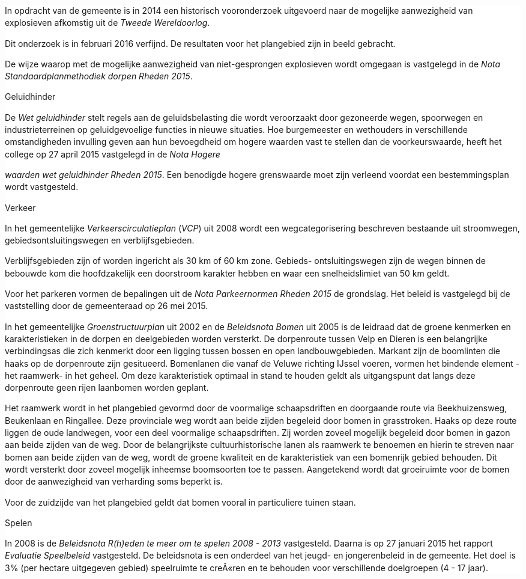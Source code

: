 In opdracht van de gemeente is in 2014 een historisch vooronderzoek uitgevoerd naar de mogelijke aanwezigheid van explosieven afkomstig uit de *Tweede Wereldoorlog*.

Dit onderzoek is in februari 2016 verfijnd. De resultaten voor het plangebied zijn in beeld gebracht.

De wijze waarop met de mogelijke aanwezigheid van niet\-gesprongen explosieven wordt omgegaan is vastgelegd in de *Nota Standaardplanmethodiek dorpen Rheden 2015*.

Geluidhinder

De *Wet geluidhinder* stelt regels aan de geluidsbelasting die wordt veroorzaakt door gezoneerde wegen, spoorwegen en industrieterreinen op geluidgevoelige functies in nieuwe situaties. Hoe burgemeester en wethouders in verschillende omstandigheden invulling geven aan hun bevoegdheid om hogere waarden vast te stellen dan de voorkeurswaarde, heeft het college op 27 april 2015 vastgelegd in de *Nota Hogere*

*waarden wet geluidhinder Rheden 2015*. Een benodigde hogere grenswaarde moet zijn verleend voordat een bestemmingsplan wordt vastgesteld.

Verkeer

In het gemeentelijke *Verkeerscirculatieplan* (*VCP*) uit 2008 wordt een wegcategorisering beschreven bestaande uit stroomwegen, gebiedsontsluitingswegen en verblijfsgebieden.

Verblijfsgebieden zijn of worden ingericht als 30 km of 60 km zone. Gebieds\- ontsluitingswegen zijn de wegen binnen de bebouwde kom die hoofdzakelijk een doorstroom karakter hebben en waar een snelheidslimiet van 50 km geldt.

Voor het parkeren vormen de bepalingen uit de *Nota Parkeernormen Rheden 2015* de grondslag. Het beleid is vastgelegd bij de vaststelling door de gemeenteraad op 26 mei 2015\.

In het gemeentelijke *Groenstructuurplan* uit 2002 en de *Beleidsnota Bomen* uit 2005 is de leidraad dat de groene kenmerken en karakteristieken in de dorpen en deelgebieden worden versterkt. De dorpenroute tussen Velp en Dieren is een belangrijke verbindingsas die zich kenmerkt door een ligging tussen bossen en open landbouwgebieden. Markant zijn de boomlinten die haaks op de dorpenroute zijn gesitueerd. Bomenlanen die vanaf de Veluwe richting IJssel voeren, vormen het bindende element \-het raamwerk\- in het geheel. Om deze karakteristiek optimaal in stand te houden geldt als uitgangspunt dat langs deze dorpenroute geen rijen laanbomen worden geplant.

Het raamwerk wordt in het plangebied gevormd door de voormalige schaapsdriften en doorgaande route via Beekhuizensweg, Beukenlaan en Ringallee. Deze provinciale weg wordt aan beide zijden begeleid door bomen in grasstroken. Haaks op deze route liggen de oude landwegen, voor een deel voormalige schaapsdriften. Zij worden zoveel mogelijk begeleid door bomen in gazon aan beide zijden van de weg. Door de belangrijkste cultuurhistorische lanen als raamwerk te benoemen en hierin te streven naar bomen aan beide zijden van de weg, wordt de groene kwaliteit en de karakteristiek van een bomenrijk gebied behouden. Dit wordt versterkt door zoveel mogelijk inheemse boomsoorten toe te passen. Aangetekend wordt dat groeiruimte voor de bomen door de aanwezigheid van verharding soms beperkt is.

Voor de zuidzijde van het plangebied geldt dat bomen vooral in particuliere tuinen staan.

Spelen

In 2008 is de *Beleidsnota R(h)eden te meer om te spelen 2008 \- 2013* vastgesteld. Daarna is op 27 januari 2015 het rapport *Evaluatie Speelbeleid* vastgesteld. De beleidsnota is een onderdeel van het jeugd\- en jongerenbeleid in de gemeente. Het doel is 3% (per hectare uitgegeven gebied) speelruimte te creÃ«ren en te behouden voor verschillende doelgroepen (4 \- 17 jaar).
